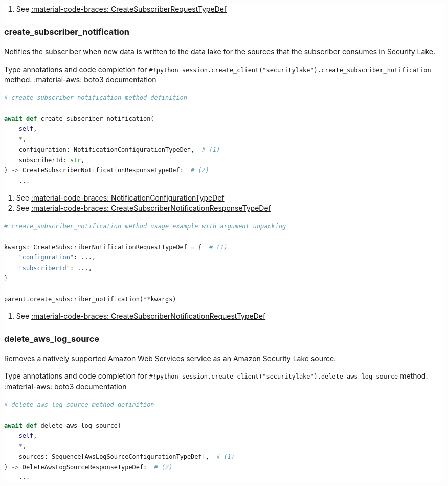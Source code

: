 1. See [:material-code-braces: CreateSubscriberRequestTypeDef](./type_defs.md#createsubscriberrequesttypedef)

### create\_subscriber\_notification

Notifies the subscriber when new data is written to the data lake for the
sources that the subscriber consumes in Security Lake.

Type annotations and code completion for `#!python session.create_client("securitylake").create_subscriber_notification` method.
[:material-aws: boto3 documentation](https://boto3.amazonaws.com/v1/documentation/api/latest/reference/services/securitylake/client/create_subscriber_notification.html)

```python
# create_subscriber_notification method definition

await def create_subscriber_notification(
    self,
    *,
    configuration: NotificationConfigurationTypeDef,  # (1)
    subscriberId: str,
) -> CreateSubscriberNotificationResponseTypeDef:  # (2)
    ...
```

1. See [:material-code-braces: NotificationConfigurationTypeDef](./type_defs.md#notificationconfigurationtypedef)
2. See [:material-code-braces: CreateSubscriberNotificationResponseTypeDef](./type_defs.md#createsubscribernotificationresponsetypedef)


```python
# create_subscriber_notification method usage example with argument unpacking

kwargs: CreateSubscriberNotificationRequestTypeDef = {  # (1)
    "configuration": ...,
    "subscriberId": ...,
}

parent.create_subscriber_notification(**kwargs)
```

1. See [:material-code-braces: CreateSubscriberNotificationRequestTypeDef](./type_defs.md#createsubscribernotificationrequesttypedef)

### delete\_aws\_log\_source

Removes a natively supported Amazon Web Services service as an Amazon Security
Lake source.

Type annotations and code completion for `#!python session.create_client("securitylake").delete_aws_log_source` method.
[:material-aws: boto3 documentation](https://boto3.amazonaws.com/v1/documentation/api/latest/reference/services/securitylake/client/delete_aws_log_source.html)

```python
# delete_aws_log_source method definition

await def delete_aws_log_source(
    self,
    *,
    sources: Sequence[AwsLogSourceConfigurationTypeDef],  # (1)
) -> DeleteAwsLogSourceResponseTypeDef:  # (2)
    ...
```
